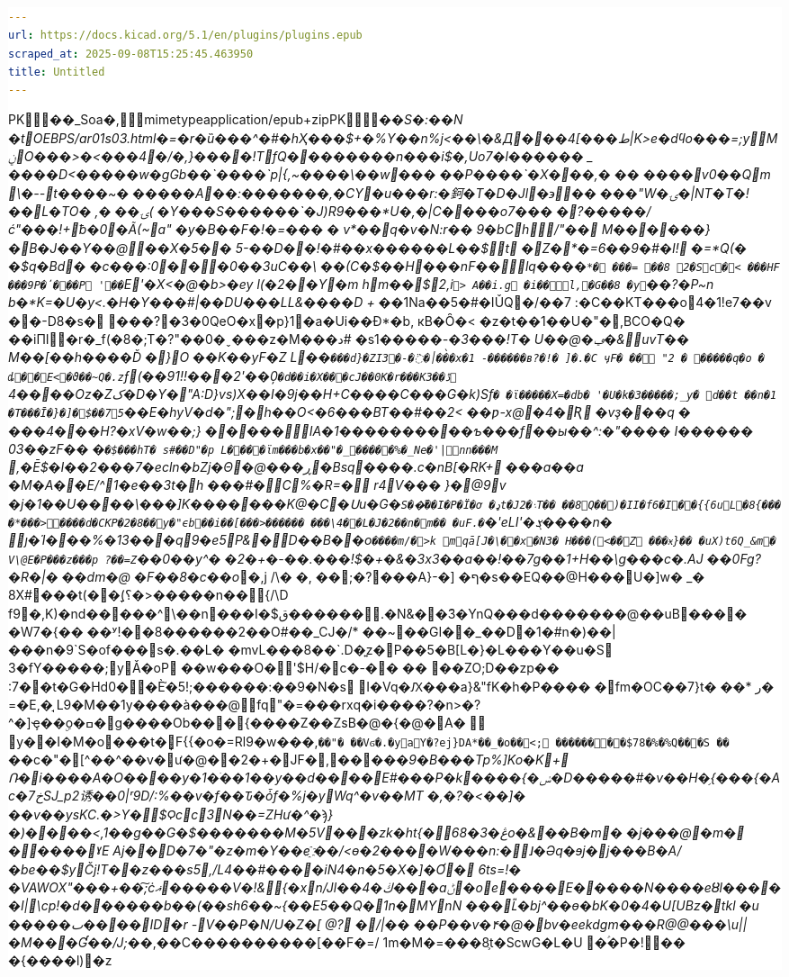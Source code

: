 ```yaml
---
url: https://docs.kicad.org/5.1/en/plugins/plugins.epub
scraped_at: 2025-09-08T15:25:45.463950
title: Untitled
---
```


PK     ��_Soa�,         mimetypeapplication/epub+zipPK    ��_S�:��N
  �t     OEBPS/ar01s03.html�=�r�ȕ���^�*#�hҲ���$+�%Y��n%j<��\�&Д� ��4[���ط|K>e�dϥo���=;y׌MݧO���>�<���4�*/�,}����!TfQ�޿�������n���i$�,Uo7�l������
_ ����D<�����w�gGb��`����`p|{,~����\��w��� ��P����`�X���,� �� ����v0��Qm
\�--޶t����~� �����A��:�������,�CY�u���r:�鈳�T�D�Jl�϶��
���"W�ۍ�|NT�T�!��L�TO� ,� ��ۍ( �Y���S������`�J)R9���*U�,�|C����o7���
�?�����/ć"���!+ƀ�0΢�Ã(~a" �y�B��F�!�=��� � v*��q�v�N:r�� 9�bCh/"��
M������}�B�J��Y��@��X�5�� 5-��D��!�#��x������L��$t
�Z�*�=6��9�#�I! �=*Q(� �$q�Bd� �c�� �:0���0��3uC��\
��(C�$��H���nF��lq����`*� ���= ��8 2�Sc�< ���HF���9P�̕���P
'��`E '�X<�@�b>�ey l(�2��Y�m hm��$2,i`> A��i.g �i��񤸿l,�G��8
�y`��?�P~n b�*K=�U�y<.�H�Y���#|��DU���LL&����D +
�_�1Na��5�#�IǓQ�/��7 :�C��KT���o4�1!е7��v ��-D8�s�
���?�3�0QeO�x�p}1�a�Ui��Ð*�b, кB�Ȏ�< �z�t��1��U�"�,BCO�Q�
��iΠI�r�_f(�8�;T�?"��0�ˬ���z�M���د# �s1�����*-�3���!T� U��@�ݠ�&uvT��
M��[��h����Ď �}O ��K��yF�Z L��`���d}�ZI3�-�߳�׀ ��̀�x�1 -������ʙ?�!� ]�.�C
ӷF� �� "2 � �����q�o
�ȡ��E<�ϑ��~Q�.z`ƒ(��91!!���2'��0̦`�d��i�X���cJ��0K�r��� K3��ڈ`�4���Oz�Zک�D�Y�"A:D}vs)X��I�9j��H+C����C���G�k)Sf`�
�ϊ�����X=�db� '�U�k�3���� �;_y٘� d��t
��n�1�T���Ī�}�]�$��75`��E�hyV�d �";�h��O<�6���BT��#��2< ��ƿ-x@�4�Ʀ
�vҙ���q � ���4���H?�xV�w��;} �����َIA�1����������ƅ���f��ы��^:�"����
I������ 03��zF�� �`�$���hT� s#� �D"�p
L����ϊm���b�x��"�_�����%�_Ne�'|nn���M`
,�Ē$�I��2���7�ecln�bZj�Θ�@���ڕ�Bsq����.c�nB[�RK+ ���a��a
�M�A��E/^1�e��3t�h ���#�C%�R=� r4V��� }�@9v
�j�1��U����\���]K�������K@�C�Սu�G�`Ѕ��͒��I�P�Ϊ�ơ �ډt�J2�܈T��
��8Q��)�II�f6�I��{{6uL�8{����*���>����d�CKP�2�8��y�"ϵb��i��[���>������
���\4��L�J�2��n�m�� �uF.�`�'eLI'�ܮ����n�
ȷ�Ί���%�13���q9�e5P&�D��B��o`����m/�>k mqā[J�\��x�N3�
H���(<��Z ���ӿ}�� �uX)t6Q_&m�V\@E�P���z���p ?��=Z`��0��y^�
�2�+�-��.� ��!$�+�&�3x3��a��!��7g��1+H��\g���c�.AJ ��0Fg?�R�|� ��dm�@
�F��8�c��o*�,j /\� �, ��;�?���A}-�] �ף�s��EQ��@H���U�]w� _�
8X#���t(��(؟̞�>�����n��{/\D
f9�,K)�nd�����^\��n���I�$ق������.�N&��3͂�YnQ���d�������@��uB����
�W7�{�� ��ʸ!��8������2��O#��_CJ�/*
��~��GI��_��D �1�#n�)��|���n�9`S�of���s�.��L�
�mvL���8��`.D�͍z�P��5�B[L�}�L���Y��u�S 3�fY�����;yǍ�oP
��w���O�'$H/�c�-�� �� ��ZO;D��zp�� :7��t�G�Hd0��Ѐ֬�5!;������:��9�N�s
I�Vq�Ԕ���a}&"fK�h�P���� �fm�OC��7}t� ��* ر� =�E,�̘
L9�M��1y����à���@fq"�=���rxq�i����?�n>�?^�]ҿ��ۣo�ߛ�g����Ob���{����Z��ZsB�@�{�@�A�
 y��I�M�o���t�݄F{{�o�=Rl9�w���,`��"� ��Vϭ�.�yaY�?ej}DA*��_�o��<;
��������$78�%�%Q���S
��`��c�"�[^��^��v�ư�@��2�+�JF�,���*��9�B���Tp%]Ko�K+
Ռ�i����A�O����y�1�ֺ��1��y��d����E#���P�k����{�ݭ�D�����#�v��H�֥{���{�Ac�خ7SJ_p2诱��0|ʳ9D/:%��v�f��Ԏ�ȱf�%j�yWq^�v��MT
�,�?�<��]�
��v ��ysKC.�>Y�$Ϙcc3N��=ZHư�^�ϡ}�)����<,1��g��G�$�������M�5V���zk�ht{�6ڠ�3�8o�&��B�m�
�j���@�m� �����ˠE Aj��D�7�"�z�m�Y��e
҈��/<ɵ�2����W���n:�˩�Əq�ɘj�j���B�A/�be��$yČj!T��z���s5,/L4��#����iN4�n�5�X�]�Ơ�
6ts=!�
�VAWOX"���+��͠;ċޣ�����V�!&{�xn/Jl��ڬ�4���aݨ�oe����E�����N����eȢl�����I|\cp!�d������b��(��sh6��~{��E5��Q�1n�MYnN
���L̎�bj^��ɵ�bK�0�4�U[UBz�tkl �u �����ٮ����ID�r -V��P�N/U�Z�[ @? �/|��
��P��v�۴�@�bv�eekdgm���R@@���\u||�M���Ɠ��/J;*��,��C����������[��F�=/
1m�M�=���8֛t�ScwG�L�U �ؑ�P�!�� �{����l)�z